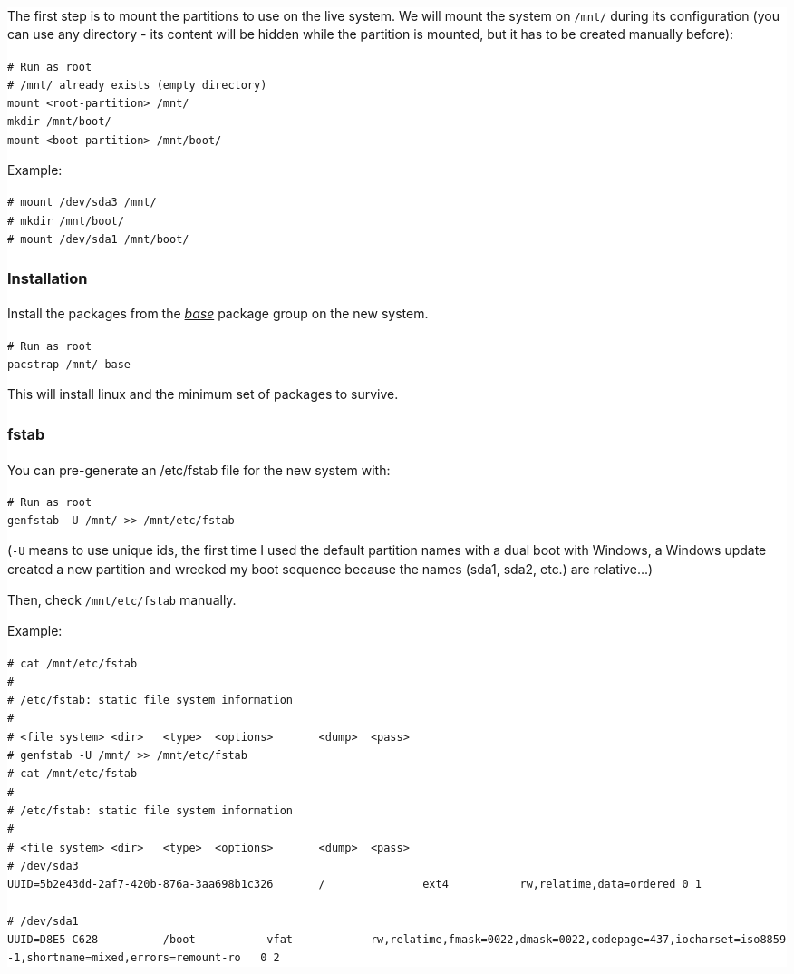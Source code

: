 The first step is to mount the partitions to use on the live system.
We will mount the system on `/mnt/` during its configuration (you can use
any directory - its content will be hidden while the partition is mounted, but it has
to be created manually before):

```shell
# Run as root
# /mnt/ already exists (empty directory)
mount <root-partition> /mnt/
mkdir /mnt/boot/
mount <boot-partition> /mnt/boot/
```

Example:
```terminal
# mount /dev/sda3 /mnt/
# mkdir /mnt/boot/
# mount /dev/sda1 /mnt/boot/
```

### Installation

Install the packages from the [_base_](https://www.archlinux.org/groups/x86_64/base/) package
group on the new system.

```shell
# Run as root
pacstrap /mnt/ base
```

This will install linux and the minimum set of packages to survive.

### fstab

You can pre-generate an /etc/fstab file for the new system with:
```shell
# Run as root
genfstab -U /mnt/ >> /mnt/etc/fstab
```
(`-U` means to use unique ids, the first time I used the default partition names with a dual boot with Windows,
a Windows update created a new partition and wrecked my boot sequence because the names (sda1, sda2, etc.) are relative...)

Then, check `/mnt/etc/fstab` manually.

Example:
```terminal
# cat /mnt/etc/fstab
#
# /etc/fstab: static file system information
#
# <file system> <dir>   <type>  <options>       <dump>  <pass>
# genfstab -U /mnt/ >> /mnt/etc/fstab
# cat /mnt/etc/fstab
#
# /etc/fstab: static file system information
#
# <file system> <dir>   <type>  <options>       <dump>  <pass>
# /dev/sda3
UUID=5b2e43dd-2af7-420b-876a-3aa698b1c326       /               ext4           rw,relatime,data=ordered 0 1

# /dev/sda1
UUID=D8E5-C628          /boot           vfat            rw,relatime,fmask=0022,dmask=0022,codepage=437,iocharset=iso8859-1,shortname=mixed,errors=remount-ro   0 2
```
